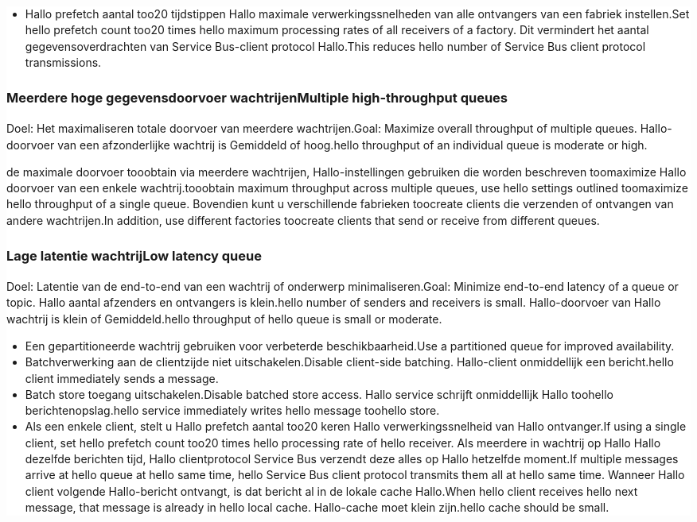 * <span data-ttu-id="1925f-246">Hallo prefetch aantal too20 tijdstippen Hallo maximale verwerkingssnelheden van alle ontvangers van een fabriek instellen.</span><span class="sxs-lookup"><span data-stu-id="1925f-246">Set hello prefetch count too20 times hello maximum processing rates of all receivers of a factory.</span></span> <span data-ttu-id="1925f-247">Dit vermindert het aantal gegevensoverdrachten van Service Bus-client protocol Hallo.</span><span class="sxs-lookup"><span data-stu-id="1925f-247">This reduces hello number of Service Bus client protocol transmissions.</span></span>

### <a name="multiple-high-throughput-queues"></a><span data-ttu-id="1925f-248">Meerdere hoge gegevensdoorvoer wachtrijen</span><span class="sxs-lookup"><span data-stu-id="1925f-248">Multiple high-throughput queues</span></span>
<span data-ttu-id="1925f-249">Doel: Het maximaliseren totale doorvoer van meerdere wachtrijen.</span><span class="sxs-lookup"><span data-stu-id="1925f-249">Goal: Maximize overall throughput of multiple queues.</span></span> <span data-ttu-id="1925f-250">Hallo-doorvoer van een afzonderlijke wachtrij is Gemiddeld of hoog.</span><span class="sxs-lookup"><span data-stu-id="1925f-250">hello throughput of an individual queue is moderate or high.</span></span>

<span data-ttu-id="1925f-251">de maximale doorvoer tooobtain via meerdere wachtrijen, Hallo-instellingen gebruiken die worden beschreven toomaximize Hallo doorvoer van een enkele wachtrij.</span><span class="sxs-lookup"><span data-stu-id="1925f-251">tooobtain maximum throughput across multiple queues, use hello settings outlined toomaximize hello throughput of a single queue.</span></span> <span data-ttu-id="1925f-252">Bovendien kunt u verschillende fabrieken toocreate clients die verzenden of ontvangen van andere wachtrijen.</span><span class="sxs-lookup"><span data-stu-id="1925f-252">In addition, use different factories toocreate clients that send or receive from different queues.</span></span>

### <a name="low-latency-queue"></a><span data-ttu-id="1925f-253">Lage latentie wachtrij</span><span class="sxs-lookup"><span data-stu-id="1925f-253">Low latency queue</span></span>
<span data-ttu-id="1925f-254">Doel: Latentie van de end-to-end van een wachtrij of onderwerp minimaliseren.</span><span class="sxs-lookup"><span data-stu-id="1925f-254">Goal: Minimize end-to-end latency of a queue or topic.</span></span> <span data-ttu-id="1925f-255">Hallo aantal afzenders en ontvangers is klein.</span><span class="sxs-lookup"><span data-stu-id="1925f-255">hello number of senders and receivers is small.</span></span> <span data-ttu-id="1925f-256">Hallo-doorvoer van Hallo wachtrij is klein of Gemiddeld.</span><span class="sxs-lookup"><span data-stu-id="1925f-256">hello throughput of hello queue is small or moderate.</span></span>

* <span data-ttu-id="1925f-257">Een gepartitioneerde wachtrij gebruiken voor verbeterde beschikbaarheid.</span><span class="sxs-lookup"><span data-stu-id="1925f-257">Use a partitioned queue for improved availability.</span></span>
* <span data-ttu-id="1925f-258">Batchverwerking aan de clientzijde niet uitschakelen.</span><span class="sxs-lookup"><span data-stu-id="1925f-258">Disable client-side batching.</span></span> <span data-ttu-id="1925f-259">Hallo-client onmiddellijk een bericht.</span><span class="sxs-lookup"><span data-stu-id="1925f-259">hello client immediately sends a message.</span></span>
* <span data-ttu-id="1925f-260">Batch store toegang uitschakelen.</span><span class="sxs-lookup"><span data-stu-id="1925f-260">Disable batched store access.</span></span> <span data-ttu-id="1925f-261">Hallo service schrijft onmiddellijk Hallo toohello berichtenopslag.</span><span class="sxs-lookup"><span data-stu-id="1925f-261">hello service immediately writes hello message toohello store.</span></span>
* <span data-ttu-id="1925f-262">Als een enkele client, stelt u Hallo prefetch aantal too20 keren Hallo verwerkingssnelheid van Hallo ontvanger.</span><span class="sxs-lookup"><span data-stu-id="1925f-262">If using a single client, set hello prefetch count too20 times hello processing rate of hello receiver.</span></span> <span data-ttu-id="1925f-263">Als meerdere in wachtrij op Hallo Hallo dezelfde berichten tijd, Hallo clientprotocol Service Bus verzendt deze alles op Hallo hetzelfde moment.</span><span class="sxs-lookup"><span data-stu-id="1925f-263">If multiple messages arrive at hello queue at hello same time, hello Service Bus client protocol transmits them all at hello same time.</span></span> <span data-ttu-id="1925f-264">Wanneer Hallo client volgende Hallo-bericht ontvangt, is dat bericht al in de lokale cache Hallo.</span><span class="sxs-lookup"><span data-stu-id="1925f-264">When hello client receives hello next message, that message is already in hello local cache.</span></span> <span data-ttu-id="1925f-265">Hallo-cache moet klein zijn.</span><span class="sxs-lookup"><span data-stu-id="1925f-265">hello cache should be small.</span></span>